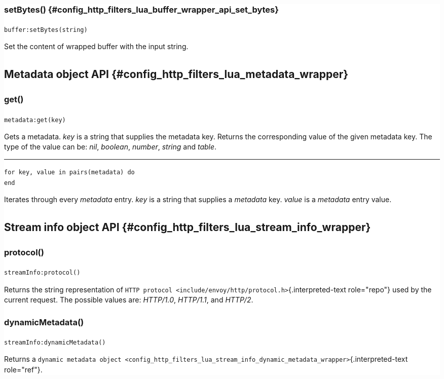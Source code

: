 ### setBytes() {#config_http_filters_lua_buffer_wrapper_api_set_bytes}

``` {.lua}
buffer:setBytes(string)
```

Set the content of wrapped buffer with the input string.

Metadata object API {#config_http_filters_lua_metadata_wrapper}
-------------------

### get()

``` {.lua}
metadata:get(key)
```

Gets a metadata. *key* is a string that supplies the metadata key.
Returns the corresponding value of the given metadata key. The type of
the value can be: *nil*, *boolean*, *number*, *string* and *table*.

------------------------------------------------------------------------

``` {.lua}
for key, value in pairs(metadata) do
end
```

Iterates through every *metadata* entry. *key* is a string that supplies
a *metadata* key. *value* is a *metadata* entry value.

Stream info object API {#config_http_filters_lua_stream_info_wrapper}
----------------------

### protocol()

``` {.lua}
streamInfo:protocol()
```

Returns the string representation of
`HTTP protocol <include/envoy/http/protocol.h>`{.interpreted-text
role="repo"} used by the current request. The possible values are:
*HTTP/1.0*, *HTTP/1.1*, and *HTTP/2*.

### dynamicMetadata()

``` {.lua}
streamInfo:dynamicMetadata()
```

Returns a
`dynamic metadata object <config_http_filters_lua_stream_info_dynamic_metadata_wrapper>`{.interpreted-text
role="ref"}.
